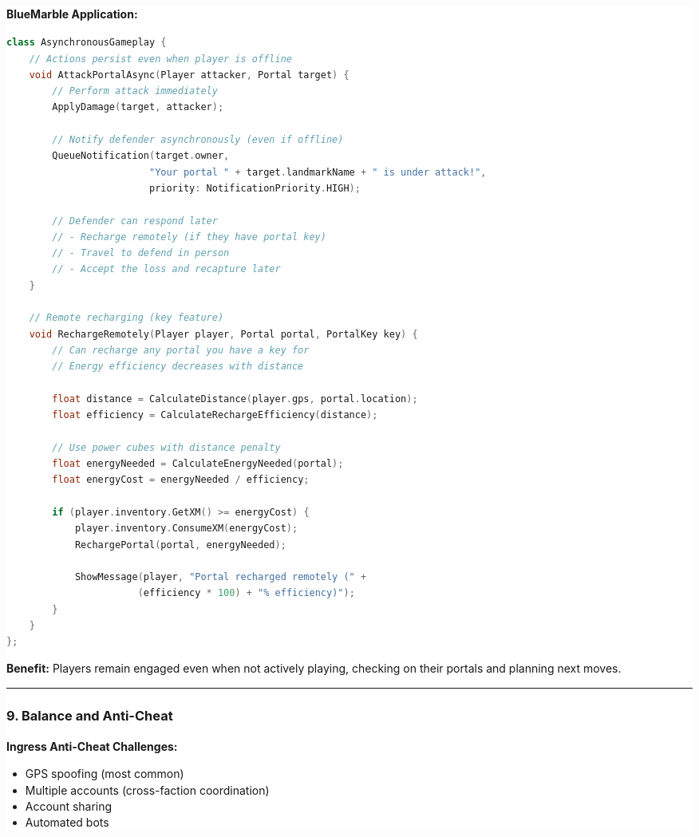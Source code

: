 **BlueMarble Application:**
```cpp
class AsynchronousGameplay {
    // Actions persist even when player is offline
    void AttackPortalAsync(Player attacker, Portal target) {
        // Perform attack immediately
        ApplyDamage(target, attacker);
        
        // Notify defender asynchronously (even if offline)
        QueueNotification(target.owner, 
                         "Your portal " + target.landmarkName + " is under attack!",
                         priority: NotificationPriority.HIGH);
        
        // Defender can respond later
        // - Recharge remotely (if they have portal key)
        // - Travel to defend in person
        // - Accept the loss and recapture later
    }
    
    // Remote recharging (key feature)
    void RechargeRemotely(Player player, Portal portal, PortalKey key) {
        // Can recharge any portal you have a key for
        // Energy efficiency decreases with distance
        
        float distance = CalculateDistance(player.gps, portal.location);
        float efficiency = CalculateRechargeEfficiency(distance);
        
        // Use power cubes with distance penalty
        float energyNeeded = CalculateEnergyNeeded(portal);
        float energyCost = energyNeeded / efficiency;
        
        if (player.inventory.GetXM() >= energyCost) {
            player.inventory.ConsumeXM(energyCost);
            RechargePortal(portal, energyNeeded);
            
            ShowMessage(player, "Portal recharged remotely (" + 
                       (efficiency * 100) + "% efficiency)");
        }
    }
};
```

**Benefit:** Players remain engaged even when not actively playing, checking on their portals and planning next moves.

---

### 9. Balance and Anti-Cheat

**Ingress Anti-Cheat Challenges:**
- GPS spoofing (most common)
- Multiple accounts (cross-faction coordination)
- Account sharing
- Automated bots
